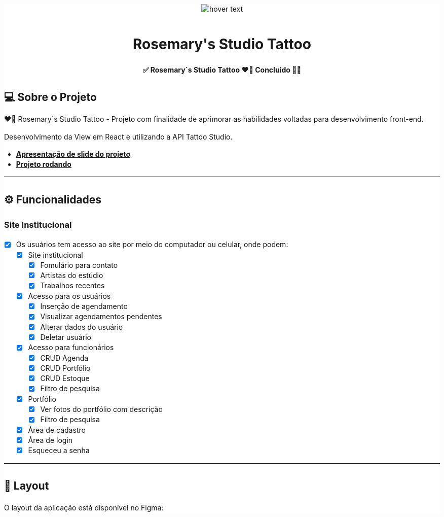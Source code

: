 <p align="center">
    <img src="https://media.discordapp.net/attachments/965000139922104340/969786351799123978/Capturar.JPG" width="350" title="hover text">
</p>
<h1 align="center">Rosemary's Studio Tattoo</h1>

<h4 align="center"> 
	✅  Rosemary´s Studio Tattoo ❤️‍🔥 Concluído 🚀✅
</h4>

## 💻 Sobre o Projeto
❤️‍🔥 Rosemary´s Studio Tattoo - Projeto com finalidade de aprimorar as habilidades voltadas para desenvolvimento front-end.

Desenvolvimento da View em React e utilizando a API Tattoo Studio.

- **[Apresentação de slide do projeto](https://www.canva.com/design/DAE_SfK2fi4/B6Z5cA25EnITOr7R9UL2Tg/view?utm_content=DAE_SfK2fi4&utm_campaign=designshare&utm_medium=link2&utm_source=sharebutton)**
- **[Projeto rodando](https://rosemarys-tattoo-studio.vercel.app/)**

---

## ⚙️ Funcionalidades

### Site Institucional
- [x] Os usuários tem acesso ao site por meio do computador ou celular, onde podem:
    - [x] Site institucional
       - [x] Fomulário para contato
       - [x] Artistas do estúdio
       - [x] Trabalhos recentes  
    - [x] Acesso para os usuários
       - [x] Inserção de agendamento
       - [x] Visualizar agendamentos pendentes
       - [x] Alterar dados do usuário
       - [x] Deletar usuário
    - [x] Acesso para funcionários
       - [x] CRUD Agenda
       - [x] CRUD Portfólio
       - [x] CRUD Estoque
       - [x] Filtro de pesquisa
    - [x] Portfólio
       - [x] Ver fotos do portfólio com descrição
       - [x] Filtro de pesquisa
    - [x] Área de cadastro
    - [x] Área de login
    - [x] Esqueceu a senha

---

## 🎨 Layout

O layout da aplicação está disponível no Figma:
